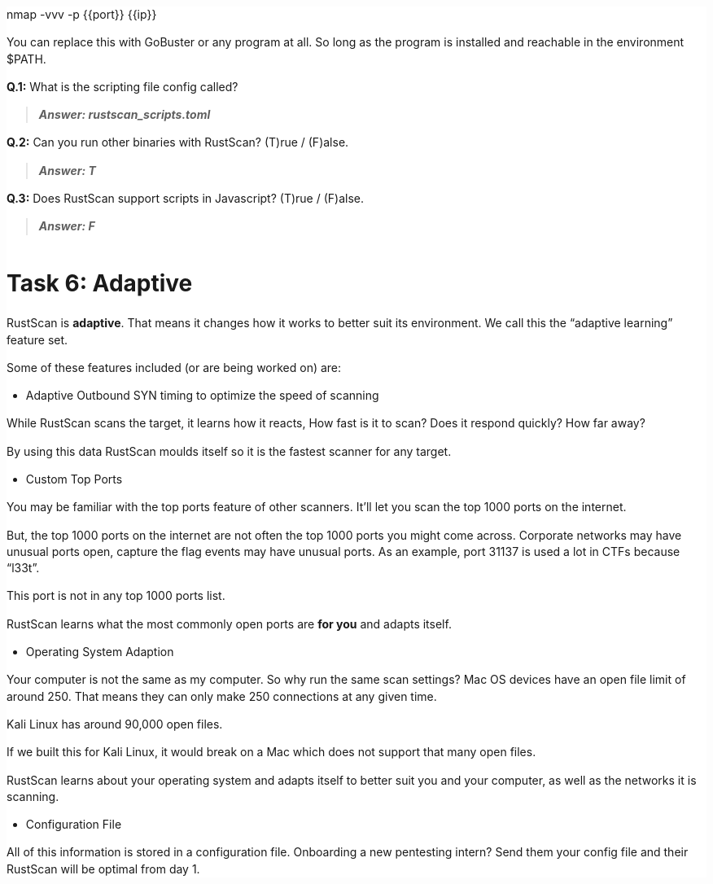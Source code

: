 nmap -vvv -p {{port}} {{ip}}

You can replace this with GoBuster or any program at all. So long as the program is installed and reachable in the environment $PATH.

**Q.1:** What is the scripting file config called?

> **_Answer: rustscan_scripts.toml_**

**Q.2:** Can you run other binaries with RustScan? (T)rue / (F)alse.

> **_Answer: T_**

**Q.3:** Does RustScan support scripts in Javascript? (T)rue / (F)alse.

> **_Answer: F_**

# Task 6: Adaptive

RustScan is **adaptive**. That means it changes how it works to better suit its environment. We call this the “adaptive learning” feature set.

Some of these features included (or are being worked on) are:

- Adaptive Outbound SYN timing to optimize the speed of scanning

While RustScan scans the target, it learns how it reacts, How fast is it to scan? Does it respond quickly? How far away?

By using this data RustScan moulds itself so it is the fastest scanner for any target.

- Custom Top Ports

You may be familiar with the top ports feature of other scanners. It’ll let you scan the top 1000 ports on the internet.

But, the top 1000 ports on the internet are not often the top 1000 ports you might come across. Corporate networks may have unusual ports open, capture the flag events may have unusual ports. As an example, port 31137 is used a lot in CTFs because “l33t”.

This port is not in any top 1000 ports list.

RustScan learns what the most commonly open ports are **for you** and adapts itself.

- Operating System Adaption

Your computer is not the same as my computer. So why run the same scan settings? Mac OS devices have an open file limit of around 250. That means they can only make 250 connections at any given time.

Kali Linux has around 90,000 open files.

If we built this for Kali Linux, it would break on a Mac which does not support that many open files.

RustScan learns about your operating system and adapts itself to better suit you and your computer, as well as the networks it is scanning.

- Configuration File

All of this information is stored in a configuration file. Onboarding a new pentesting intern? Send them your config file and their RustScan will be optimal from day 1.
